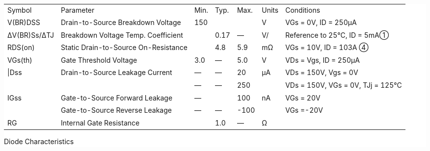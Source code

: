 <table><tr><td rowspan=1 colspan=1>Symbol</td><td rowspan=1 colspan=1>Parameter</td><td rowspan=1 colspan=1>Min.</td><td rowspan=1 colspan=1>Typ.</td><td rowspan=1 colspan=1>Max.</td><td rowspan=1 colspan=1>Units</td><td rowspan=1 colspan=1>Conditions</td></tr><tr><td rowspan=1 colspan=1>V(BR)DSS</td><td rowspan=1 colspan=1>Drain-to-Source Breakdown Voltage</td><td rowspan=1 colspan=1>150</td><td rowspan=1 colspan=1></td><td rowspan=1 colspan=1></td><td rowspan=1 colspan=1>V</td><td rowspan=1 colspan=1>VGs = 0V, ID = 250μA</td></tr><tr><td rowspan=1 colspan=1>ΔV(BR)Ss/ΔTJ</td><td rowspan=1 colspan=1>Breakdown Voltage Temp. Coefficient</td><td rowspan=1 colspan=1></td><td rowspan=1 colspan=1>0.17</td><td rowspan=1 colspan=1>—</td><td rowspan=1 colspan=1>V/</td><td rowspan=1 colspan=1>Reference to 25°C, ID = 5mA①</td></tr><tr><td rowspan=1 colspan=1>RDS(on)</td><td rowspan=1 colspan=1>Static Drain-to-Source On-Resistance</td><td rowspan=1 colspan=1></td><td rowspan=1 colspan=1>4.8</td><td rowspan=1 colspan=1>5.9</td><td rowspan=1 colspan=1>mΩ</td><td rowspan=1 colspan=1>VGs = 10V, ID = 103A ④</td></tr><tr><td rowspan=1 colspan=1>VGs(th)</td><td rowspan=1 colspan=1>Gate Threshold Voltage</td><td rowspan=1 colspan=1>3.0</td><td rowspan=1 colspan=1>—</td><td rowspan=1 colspan=1>5.0</td><td rowspan=1 colspan=1>V</td><td rowspan=1 colspan=1>VDs = Vgs, ID = 250μA</td></tr><tr><td rowspan=2 colspan=1>|Dss</td><td rowspan=2 colspan=1>Drain-to-Source Leakage Current</td><td rowspan=1 colspan=1>—</td><td rowspan=1 colspan=1>—</td><td rowspan=1 colspan=1>20</td><td rowspan=1 colspan=1>μA</td><td rowspan=1 colspan=1>VDs = 150V, Vgs = 0V</td></tr><tr><td rowspan=1 colspan=1>—</td><td rowspan=1 colspan=1>—</td><td rowspan=1 colspan=1>250</td><td rowspan=1 colspan=1></td><td rowspan=1 colspan=1>VDs = 150V, VGs = 0V, TJj = 125°C</td></tr><tr><td rowspan=2 colspan=1>IGss</td><td rowspan=1 colspan=1>Gate-to-Source Forward Leakage</td><td rowspan=1 colspan=1>—</td><td rowspan=1 colspan=1></td><td rowspan=1 colspan=1>100</td><td rowspan=1 colspan=1>nA</td><td rowspan=1 colspan=1>VGs = 20V</td></tr><tr><td rowspan=1 colspan=1>Gate-to-Source Reverse Leakage</td><td rowspan=1 colspan=1>—</td><td rowspan=1 colspan=1>—</td><td rowspan=1 colspan=1>-100</td><td rowspan=1 colspan=1></td><td rowspan=1 colspan=1>VGs =-20V</td></tr><tr><td rowspan=1 colspan=1>RG</td><td rowspan=1 colspan=1>Internal Gate Resistance</td><td rowspan=1 colspan=1></td><td rowspan=1 colspan=1>1.0</td><td rowspan=1 colspan=1>—</td><td rowspan=1 colspan=1>Ω</td><td rowspan=1 colspan=1></td></tr></table>

Diode Characteristics   
